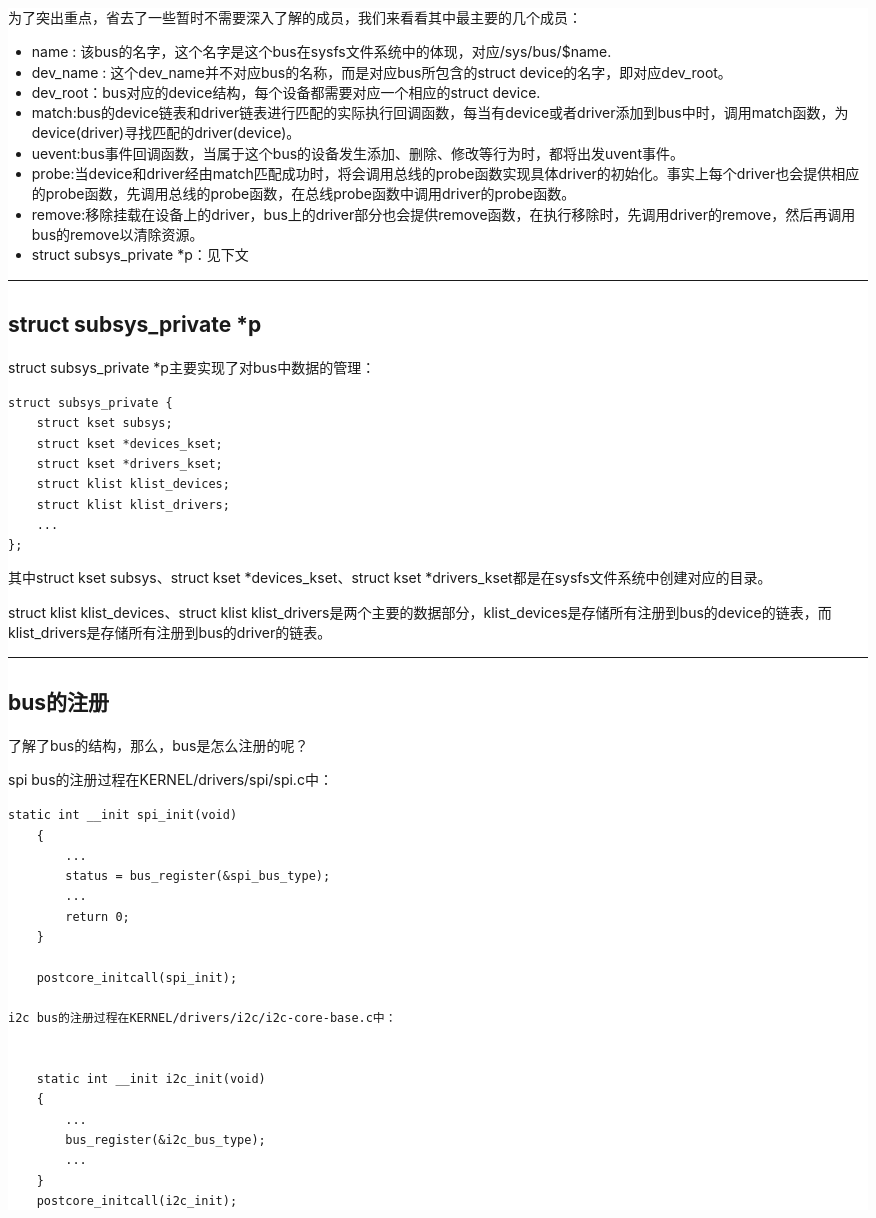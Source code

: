 
为了突出重点，省去了一些暂时不需要深入了解的成员，我们来看看其中最主要的几个成员：

* name : 该bus的名字，这个名字是这个bus在sysfs文件系统中的体现，对应/sys/bus/$name.  
* dev_name : 这个dev_name并不对应bus的名称，而是对应bus所包含的struct device的名字，即对应dev_root。  
* dev_root：bus对应的device结构，每个设备都需要对应一个相应的struct device.
* match:bus的device链表和driver链表进行匹配的实际执行回调函数，每当有device或者driver添加到bus中时，调用match函数，为device(driver)寻找匹配的driver(device)。  
* uevent:bus事件回调函数，当属于这个bus的设备发生添加、删除、修改等行为时，都将出发uvent事件。
* probe:当device和driver经由match匹配成功时，将会调用总线的probe函数实现具体driver的初始化。事实上每个driver也会提供相应的probe函数，先调用总线的probe函数，在总线probe函数中调用driver的probe函数。    
* remove:移除挂载在设备上的driver，bus上的driver部分也会提供remove函数，在执行移除时，先调用driver的remove，然后再调用bus的remove以清除资源。  
* struct subsys_private *p：见下文  


****  

## struct subsys_private *p
struct subsys_private *p主要实现了对bus中数据的管理：


```  
struct subsys_private {
    struct kset subsys;
    struct kset *devices_kset;
    struct kset *drivers_kset;
    struct klist klist_devices;
    struct klist klist_drivers;
    ...
};
```  

其中struct kset subsys、struct kset *devices_kset、struct kset *drivers_kset都是在sysfs文件系统中创建对应的目录。  

struct klist klist_devices、struct klist klist_drivers是两个主要的数据部分，klist_devices是存储所有注册到bus的device的链表，而klist_drivers是存储所有注册到bus的driver的链表。  


****  

## bus的注册
了解了bus的结构，那么，bus是怎么注册的呢？   

spi bus的注册过程在KERNEL/drivers/spi/spi.c中：


```  
static int __init spi_init(void)
    { 
        ...
        status = bus_register(&spi_bus_type);
        ...
        return 0;
    }

    postcore_initcall(spi_init);

i2c bus的注册过程在KERNEL/drivers/i2c/i2c-core-base.c中：


    static int __init i2c_init(void)
    {
        ...
        bus_register(&i2c_bus_type);
        ...
    }
    postcore_initcall(i2c_init);

```